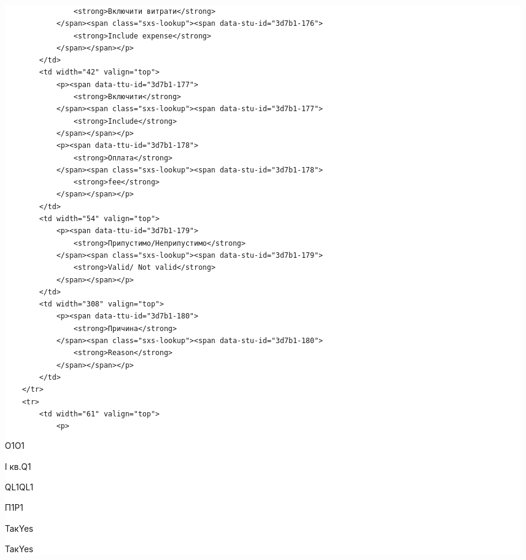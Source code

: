                     <strong>Включити витрати</strong>
                </span><span class="sxs-lookup"><span data-stu-id="3d7b1-176">
                    <strong>Include expense</strong>
                </span></span></p>
            </td>
            <td width="42" valign="top">
                <p><span data-ttu-id="3d7b1-177">
                    <strong>Включити</strong>
                </span><span class="sxs-lookup"><span data-stu-id="3d7b1-177">
                    <strong>Include</strong>
                </span></span></p>
                <p><span data-ttu-id="3d7b1-178">
                    <strong>Оплата</strong>
                </span><span class="sxs-lookup"><span data-stu-id="3d7b1-178">
                    <strong>fee</strong>
                </span></span></p>
            </td>
            <td width="54" valign="top">
                <p><span data-ttu-id="3d7b1-179">
                    <strong>Припустимо/Неприпустимо</strong>
                </span><span class="sxs-lookup"><span data-stu-id="3d7b1-179">
                    <strong>Valid/ Not valid</strong>
                </span></span></p>
            </td>
            <td width="308" valign="top">
                <p><span data-ttu-id="3d7b1-180">
                    <strong>Причина</strong>
                </span><span class="sxs-lookup"><span data-stu-id="3d7b1-180">
                    <strong>Reason</strong>
                </span></span></p>
            </td>
        </tr>
        <tr>
            <td width="61" valign="top">
                <p>
<span data-ttu-id="3d7b1-181">O1</span><span class="sxs-lookup"><span data-stu-id="3d7b1-181">O1</span></span> </p>
            </td>
            <td width="41" valign="top">
                <p>
<span data-ttu-id="3d7b1-182">I кв.</span><span class="sxs-lookup"><span data-stu-id="3d7b1-182">Q1</span></span> </p>
            </td>
            <td width="42" valign="top">
                <p>
<span data-ttu-id="3d7b1-183">QL1</span><span class="sxs-lookup"><span data-stu-id="3d7b1-183">QL1</span></span> </p>
            </td>
            <td width="42" valign="top">
                <p>
<span data-ttu-id="3d7b1-184">П1</span><span class="sxs-lookup"><span data-stu-id="3d7b1-184">P1</span></span> </p>
            </td>
            <td width="48" valign="top">
                <p>
<span data-ttu-id="3d7b1-185">Так</span><span class="sxs-lookup"><span data-stu-id="3d7b1-185">Yes</span></span> </p>
            </td>
            <td width="48" valign="top">
                <p>
<span data-ttu-id="3d7b1-186">Так</span><span class="sxs-lookup"><span data-stu-id="3d7b1-186">Yes</span></span> </p>
            </td>
            <td width="42" valign="top">